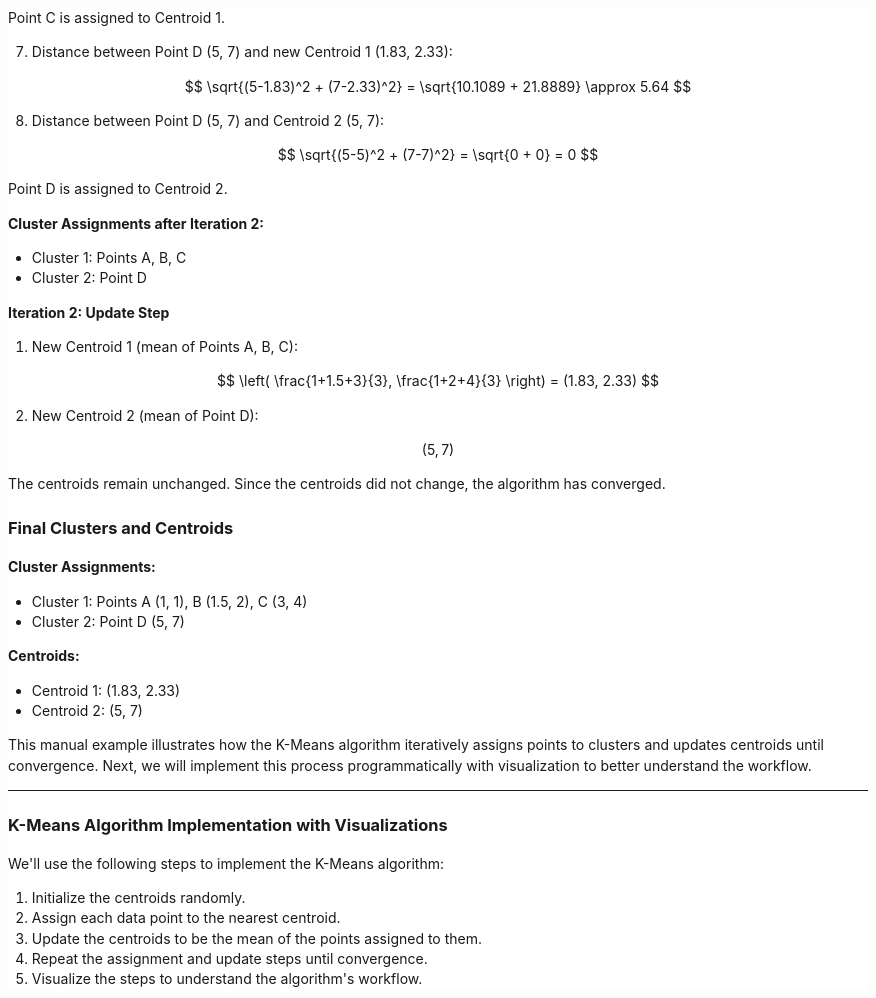 Point C is assigned to Centroid 1.

7. Distance between Point D (5, 7) and new Centroid 1 (1.83, 2.33):

$$
\sqrt{(5-1.83)^2 + (7-2.33)^2} = \sqrt{10.1089 + 21.8889} \approx 5.64
$$

8. Distance between Point D (5, 7) and Centroid 2 (5, 7):

$$
\sqrt{(5-5)^2 + (7-7)^2} = \sqrt{0 + 0} = 0
$$

Point D is assigned to Centroid 2.

**Cluster Assignments after Iteration 2:**
- Cluster 1: Points A, B, C
- Cluster 2: Point D

**Iteration 2: Update Step**

1. New Centroid 1 (mean of Points A, B, C):

$$
\left( \frac{1+1.5+3}{3}, \frac{1+2+4}{3} \right) = (1.83, 2.33)
$$

2. New Centroid 2 (mean of Point D):

$$
(5, 7)
$$

The centroids remain unchanged. Since the centroids did not change, the algorithm has converged.

### Final Clusters and Centroids

**Cluster Assignments:**
- Cluster 1: Points A (1, 1), B (1.5, 2), C (3, 4)
- Cluster 2: Point D (5, 7)

**Centroids:**
- Centroid 1: (1.83, 2.33)
- Centroid 2: (5, 7)

This manual example illustrates how the K-Means algorithm iteratively assigns points to clusters and updates centroids until convergence. Next, we will implement this process programmatically with visualization to better understand the workflow.

---

### K-Means Algorithm Implementation with Visualizations

We'll use the following steps to implement the K-Means algorithm:
1. Initialize the centroids randomly.
2. Assign each data point to the nearest centroid.
3. Update the centroids to be the mean of the points assigned to them.
4. Repeat the assignment and update steps until convergence.
5. Visualize the steps to understand the algorithm's workflow.

